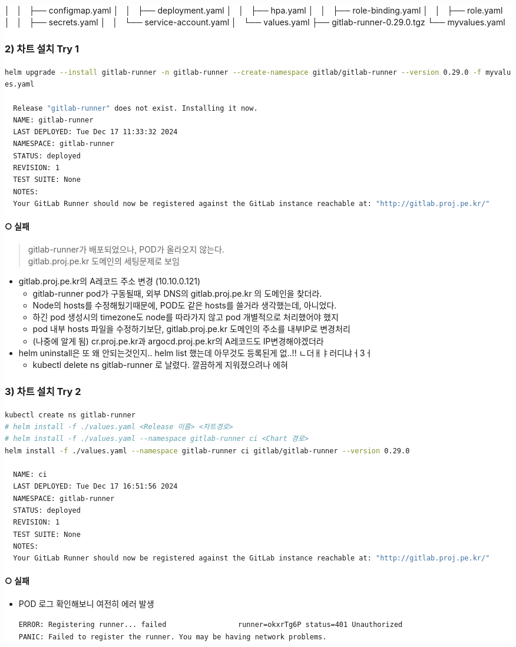 │   │   ├── configmap.yaml
│   │   ├── deployment.yaml
│   │   ├── hpa.yaml
│   │   ├── role-binding.yaml
│   │   ├── role.yaml
│   │   ├── secrets.yaml
│   │   └── service-account.yaml
│   └── values.yaml
├── gitlab-runner-0.29.0.tgz
└── myvalues.yaml
</pre>

### 2) 차트 설치 Try 1
```bash
helm upgrade --install gitlab-runner -n gitlab-runner --create-namespace gitlab/gitlab-runner --version 0.29.0 -f myvalues.yaml

  Release "gitlab-runner" does not exist. Installing it now.
  NAME: gitlab-runner
  LAST DEPLOYED: Tue Dec 17 11:33:32 2024
  NAMESPACE: gitlab-runner
  STATUS: deployed
  REVISION: 1
  TEST SUITE: None
  NOTES:
  Your GitLab Runner should now be registered against the GitLab instance reachable at: "http://gitlab.proj.pe.kr/"
```
#### ○ 실패
> gitlab-runner가 배포되었으나, POD가 올라오지 않는다.<br/>
> gitlab.proj.pe.kr 도메인의 세팅문제로 보임

- gitlab.proj.pe.kr의 A레코드 주소 변경 (10.10.0.121)
  - gitlab-runner pod가 구동될때, 외부 DNS의 gitlab.proj.pe.kr 의 도메인을 찾더라.
  - Node의 hosts를 수정해뒀기때문에, POD도 같은 hosts를 쓸거라 생각했는데, 아니었다.
  - 하긴 pod 생성시의 timezone도 node를 따라가지 않고 pod 개별적으로 처리했어야 했지
  - pod 내부 hosts 파일을 수정하기보단, gitlab.proj.pe.kr 도메인의 주소를 내부IP로 변경처리
  - (나중에 알게 됨) cr.proj.pe.kr과 argocd.proj.pe.kr의 A레코드도 IP변경해야겠더라
- helm uninstall은 또 왜 안되는것인지.. helm list 했는데 아무것도 등록된게 없..!! ㄴ더ㅐㅑ러디냐ㅓ3ㅓ
  - kubectl delete ns gitlab-runner 로 날렸다. 깔끔하게 지워졌으려나 에혀

### 3) 차트 설치 Try 2
```bash
kubectl create ns gitlab-runner
# helm install -f ./values.yaml <Release 이름> <차트경로>
# helm install -f ./values.yaml --namespace gitlab-runner ci <Chart 경로>
helm install -f ./values.yaml --namespace gitlab-runner ci gitlab/gitlab-runner --version 0.29.0

  NAME: ci
  LAST DEPLOYED: Tue Dec 17 16:51:56 2024
  NAMESPACE: gitlab-runner
  STATUS: deployed
  REVISION: 1
  TEST SUITE: None
  NOTES:
  Your GitLab Runner should now be registered against the GitLab instance reachable at: "http://gitlab.proj.pe.kr/"
```
#### ○ 실패
 - POD 로그 확인해보니 여전히 에러 발생
    ```
    ERROR: Registering runner... failed                 runner=okxrTg6P status=401 Unauthorized
    PANIC: Failed to register the runner. You may be having network problems.